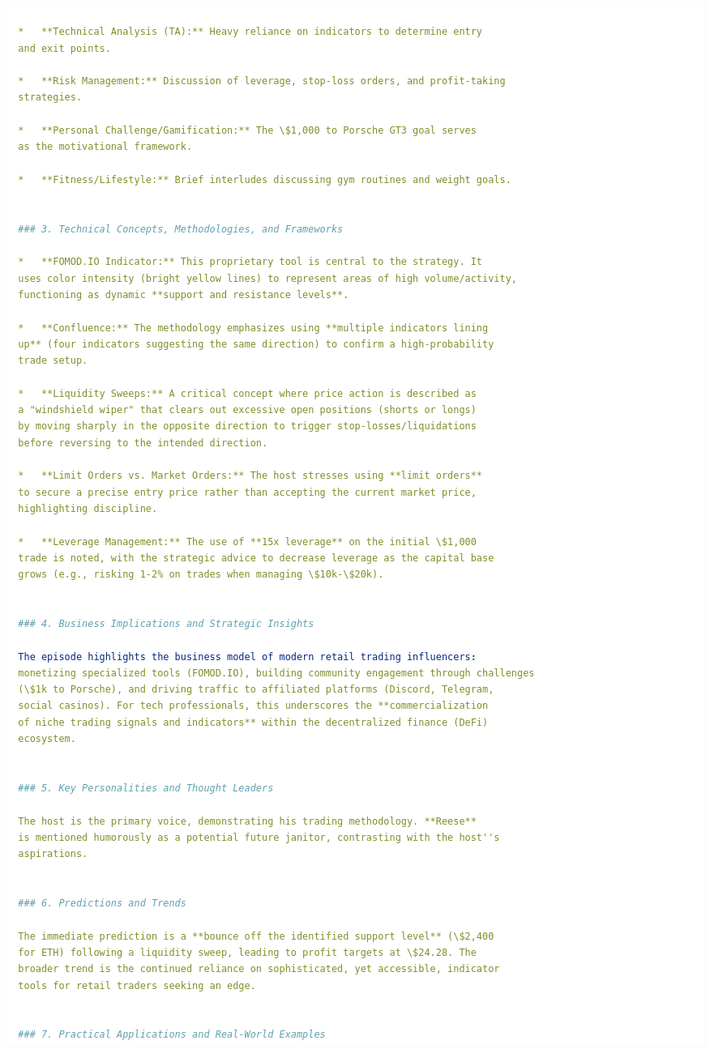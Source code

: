 ```yaml

  *   **Technical Analysis (TA):** Heavy reliance on indicators to determine entry
  and exit points.

  *   **Risk Management:** Discussion of leverage, stop-loss orders, and profit-taking
  strategies.

  *   **Personal Challenge/Gamification:** The \$1,000 to Porsche GT3 goal serves
  as the motivational framework.

  *   **Fitness/Lifestyle:** Brief interludes discussing gym routines and weight goals.


  ### 3. Technical Concepts, Methodologies, and Frameworks

  *   **FOMOD.IO Indicator:** This proprietary tool is central to the strategy. It
  uses color intensity (bright yellow lines) to represent areas of high volume/activity,
  functioning as dynamic **support and resistance levels**.

  *   **Confluence:** The methodology emphasizes using **multiple indicators lining
  up** (four indicators suggesting the same direction) to confirm a high-probability
  trade setup.

  *   **Liquidity Sweeps:** A critical concept where price action is described as
  a "windshield wiper" that clears out excessive open positions (shorts or longs)
  by moving sharply in the opposite direction to trigger stop-losses/liquidations
  before reversing to the intended direction.

  *   **Limit Orders vs. Market Orders:** The host stresses using **limit orders**
  to secure a precise entry price rather than accepting the current market price,
  highlighting discipline.

  *   **Leverage Management:** The use of **15x leverage** on the initial \$1,000
  trade is noted, with the strategic advice to decrease leverage as the capital base
  grows (e.g., risking 1-2% on trades when managing \$10k-\$20k).


  ### 4. Business Implications and Strategic Insights

  The episode highlights the business model of modern retail trading influencers:
  monetizing specialized tools (FOMOD.IO), building community engagement through challenges
  (\$1k to Porsche), and driving traffic to affiliated platforms (Discord, Telegram,
  social casinos). For tech professionals, this underscores the **commercialization
  of niche trading signals and indicators** within the decentralized finance (DeFi)
  ecosystem.


  ### 5. Key Personalities and Thought Leaders

  The host is the primary voice, demonstrating his trading methodology. **Reese**
  is mentioned humorously as a potential future janitor, contrasting with the host''s
  aspirations.


  ### 6. Predictions and Trends

  The immediate prediction is a **bounce off the identified support level** (\$2,400
  for ETH) following a liquidity sweep, leading to profit targets at \$24.28. The
  broader trend is the continued reliance on sophisticated, yet accessible, indicator
  tools for retail traders seeking an edge.


  ### 7. Practical Applications and Real-World Examples
```
